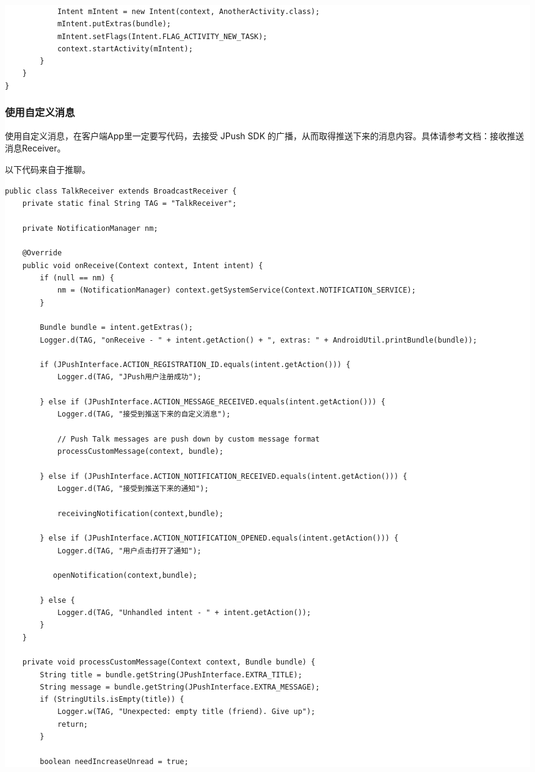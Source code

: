 ```
            Intent mIntent = new Intent(context, AnotherActivity.class);
            mIntent.putExtras(bundle);
            mIntent.setFlags(Intent.FLAG_ACTIVITY_NEW_TASK);
            context.startActivity(mIntent);
        }
    }
}
```


### 使用自定义消息

使用自定义消息，在客户端App里一定要写代码，去接受 JPush SDK 的广播，从而取得推送下来的消息内容。具体请参考文档：接收推送消息Receiver。

以下代码来自于推聊。

```
public class TalkReceiver extends BroadcastReceiver {
    private static final String TAG = "TalkReceiver";
     
    private NotificationManager nm;
     
    @Override
    public void onReceive(Context context, Intent intent) {
        if (null == nm) {
            nm = (NotificationManager) context.getSystemService(Context.NOTIFICATION_SERVICE);
        }
         
        Bundle bundle = intent.getExtras();
        Logger.d(TAG, "onReceive - " + intent.getAction() + ", extras: " + AndroidUtil.printBundle(bundle));
         
        if (JPushInterface.ACTION_REGISTRATION_ID.equals(intent.getAction())) {
            Logger.d(TAG, "JPush用户注册成功");
             
        } else if (JPushInterface.ACTION_MESSAGE_RECEIVED.equals(intent.getAction())) {
            Logger.d(TAG, "接受到推送下来的自定义消息");
             
            // Push Talk messages are push down by custom message format
            processCustomMessage(context, bundle);
         
        } else if (JPushInterface.ACTION_NOTIFICATION_RECEIVED.equals(intent.getAction())) {
            Logger.d(TAG, "接受到推送下来的通知");
     
            receivingNotification(context,bundle);
 
        } else if (JPushInterface.ACTION_NOTIFICATION_OPENED.equals(intent.getAction())) {
            Logger.d(TAG, "用户点击打开了通知");
        
           openNotification(context,bundle);
 
        } else {
            Logger.d(TAG, "Unhandled intent - " + intent.getAction());
        }
    }
     
    private void processCustomMessage(Context context, Bundle bundle) {
        String title = bundle.getString(JPushInterface.EXTRA_TITLE);
        String message = bundle.getString(JPushInterface.EXTRA_MESSAGE);
        if (StringUtils.isEmpty(title)) {
            Logger.w(TAG, "Unexpected: empty title (friend). Give up");
            return;
        }
         
        boolean needIncreaseUnread = true;
```